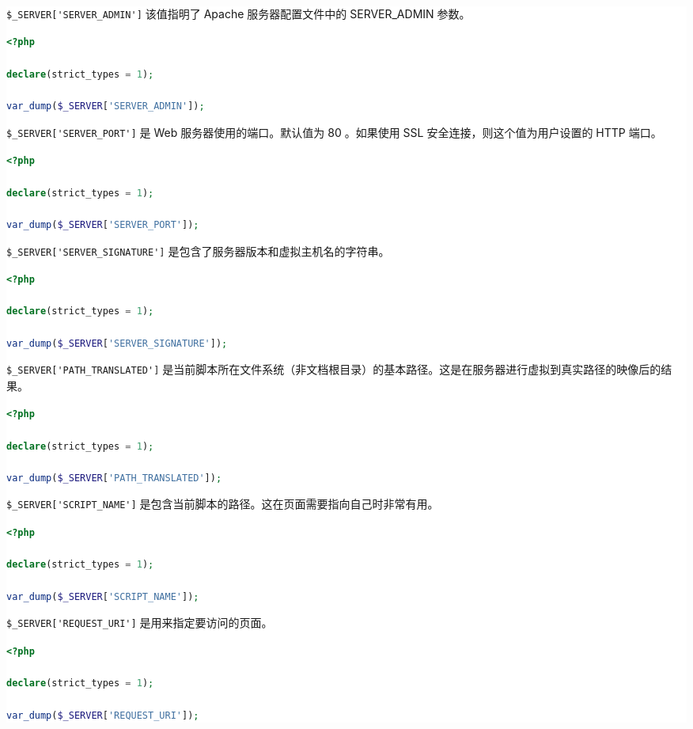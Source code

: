 `$_SERVER['SERVER_ADMIN']` 该值指明了 Apache 服务器配置文件中的 SERVER_ADMIN 参数。

```php
<?php

declare(strict_types = 1);

var_dump($_SERVER['SERVER_ADMIN']);

```

`$_SERVER['SERVER_PORT']` 是 Web 服务器使用的端口。默认值为 80 。如果使用 SSL 安全连接，则这个值为用户设置的 HTTP 端口。

```php
<?php

declare(strict_types = 1);

var_dump($_SERVER['SERVER_PORT']);

```

`$_SERVER['SERVER_SIGNATURE']` 是包含了服务器版本和虚拟主机名的字符串。

```php
<?php

declare(strict_types = 1);

var_dump($_SERVER['SERVER_SIGNATURE']);

```

`$_SERVER['PATH_TRANSLATED']` 是当前脚本所在文件系统（非文档根目录）的基本路径。这是在服务器进行虚拟到真实路径的映像后的结果。

```php
<?php

declare(strict_types = 1);

var_dump($_SERVER['PATH_TRANSLATED']);

```

`$_SERVER['SCRIPT_NAME']` 是包含当前脚本的路径。这在页面需要指向自己时非常有用。

```php
<?php

declare(strict_types = 1);

var_dump($_SERVER['SCRIPT_NAME']);

```

`$_SERVER['REQUEST_URI']` 是用来指定要访问的页面。

```php
<?php

declare(strict_types = 1);

var_dump($_SERVER['REQUEST_URI']);

```
